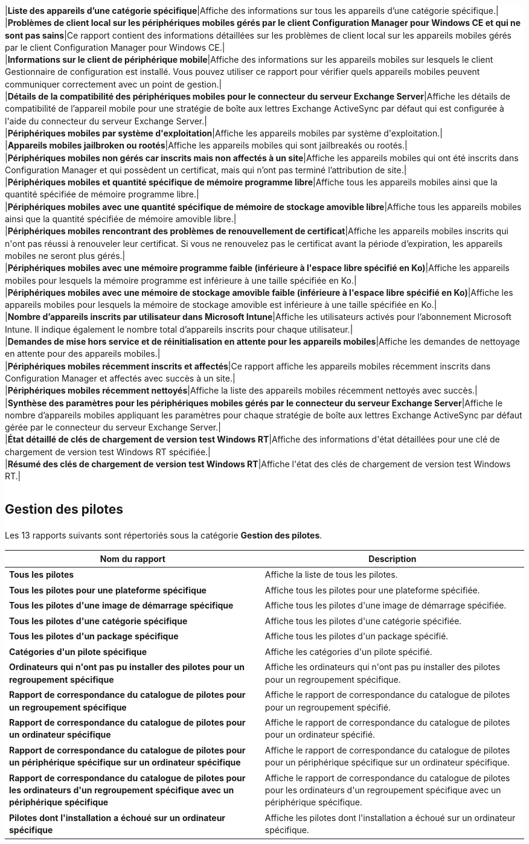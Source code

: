 |**Liste des appareils d’une catégorie spécifique**|Affiche des informations sur tous les appareils d’une catégorie spécifique.|
|**Problèmes de client local sur les périphériques mobiles gérés par le client Configuration Manager pour Windows CE et qui ne sont pas sains**|Ce rapport contient des informations détaillées sur les problèmes de client local sur les appareils mobiles gérés par le client Configuration Manager pour Windows CE.|  
|**Informations sur le client de périphérique mobile**|Affiche des informations sur les appareils mobiles sur lesquels le client Gestionnaire de configuration est installé. Vous pouvez utiliser ce rapport pour vérifier quels appareils mobiles peuvent communiquer correctement avec un point de gestion.|  
|**Détails de la compatibilité des périphériques mobiles pour le connecteur du serveur Exchange Server**|Affiche les détails de compatibilité de l’appareil mobile pour une stratégie de boîte aux lettres Exchange ActiveSync par défaut qui est configurée à l'aide du connecteur du serveur Exchange Server.|  
|**Périphériques mobiles par système d'exploitation**|Affiche les appareils mobiles par système d'exploitation.|  
|**Appareils mobiles jailbroken ou rootés**|Affiche les appareils mobiles qui sont jailbreakés ou rootés.|  
|**Périphériques mobiles non gérés car inscrits mais non affectés à un site**|Affiche les appareils mobiles qui ont été inscrits dans Configuration Manager et qui possèdent un certificat, mais qui n’ont pas terminé l’attribution de site.|  
|**Périphériques mobiles et quantité spécifique de mémoire programme libre**|Affiche tous les appareils mobiles ainsi que la quantité spécifiée de mémoire programme libre.|  
|**Périphériques mobiles avec une quantité spécifique de mémoire de stockage amovible libre**|Affiche tous les appareils mobiles ainsi que la quantité spécifiée de mémoire amovible libre.|  
|**Périphériques mobiles rencontrant des problèmes de renouvellement de certificat**|Affiche les appareils mobiles inscrits qui n'ont pas réussi à renouveler leur certificat. Si vous ne renouvelez pas le certificat avant la période d’expiration, les appareils mobiles ne seront plus gérés.|  
|**Périphériques mobiles avec une mémoire programme faible (inférieure à l'espace libre spécifié en Ko)**|Affiche les appareils mobiles pour lesquels la mémoire programme est inférieure à une taille spécifiée en Ko.|  
|**Périphériques mobiles avec une mémoire de stockage amovible faible (inférieure à l'espace libre spécifié en Ko)**|Affiche les appareils mobiles pour lesquels la mémoire de stockage amovible est inférieure à une taille spécifiée en Ko.|  
|**Nombre d’appareils inscrits par utilisateur dans Microsoft Intune**|Affiche les utilisateurs activés pour l’abonnement Microsoft Intune. Il indique également le nombre total d’appareils inscrits pour chaque utilisateur.|  
|**Demandes de mise hors service et de réinitialisation en attente pour les appareils mobiles**|Affiche les demandes de nettoyage en attente pour des appareils mobiles.|  
|**Périphériques mobiles récemment inscrits et affectés**|Ce rapport affiche les appareils mobiles récemment inscrits dans Configuration Manager et affectés avec succès à un site.|  
|**Périphériques mobiles récemment nettoyés**|Affiche la liste des appareils mobiles récemment nettoyés avec succès.|  
|**Synthèse des paramètres pour les périphériques mobiles gérés par le connecteur du serveur Exchange Server**|Affiche le nombre d’appareils mobiles appliquant les paramètres pour chaque stratégie de boîte aux lettres Exchange ActiveSync par défaut gérée par le connecteur du serveur Exchange Server.|  
|**État détaillé de clés de chargement de version test Windows RT**|Affiche des informations d'état détaillées pour une clé de chargement de version test Windows RT spécifiée.|  
|**Résumé des clés de chargement de version test Windows RT**|Affiche l'état des clés de chargement de version test Windows RT.|  



## <a name="driver-management"></a>Gestion des pilotes  

Les 13 rapports suivants sont répertoriés sous la catégorie **Gestion des pilotes**. 

|Nom du rapport|Description|  
|-----------------|-----------------|  
|**Tous les pilotes**|Affiche la liste de tous les pilotes.|  
|**Tous les pilotes pour une plateforme spécifique**|Affiche tous les pilotes pour une plateforme spécifiée.|  
|**Tous les pilotes d'une image de démarrage spécifique**|Affiche tous les pilotes d'une image de démarrage spécifiée.|  
|**Tous les pilotes d'une catégorie spécifique**|Affiche tous les pilotes d'une catégorie spécifiée.|  
|**Tous les pilotes d'un package spécifique**|Affiche tous les pilotes d'un package spécifié.|  
|**Catégories d'un pilote spécifique**|Affiche les catégories d'un pilote spécifié.|  
|**Ordinateurs qui n'ont pas pu installer des pilotes pour un regroupement spécifique**|Affiche les ordinateurs qui n'ont pas pu installer des pilotes pour un regroupement spécifique.|  
|**Rapport de correspondance du catalogue de pilotes pour un regroupement spécifique**|Affiche le rapport de correspondance du catalogue de pilotes pour un regroupement spécifié.|  
|**Rapport de correspondance du catalogue de pilotes pour un ordinateur spécifique**|Affiche le rapport de correspondance du catalogue de pilotes pour un ordinateur spécifié.|  
|**Rapport de correspondance du catalogue de pilotes pour un périphérique spécifique sur un ordinateur spécifique**|Affiche le rapport de correspondance du catalogue de pilotes pour un périphérique spécifique sur un ordinateur spécifique.|  
|**Rapport de correspondance du catalogue de pilotes pour les ordinateurs d'un regroupement spécifique avec un périphérique spécifique**|Affiche le rapport de correspondance du catalogue de pilotes pour les ordinateurs d'un regroupement spécifique avec un périphérique spécifique.|  
|**Pilotes dont l'installation a échoué sur un ordinateur spécifique**|Affiche les pilotes dont l'installation a échoué sur un ordinateur spécifique.|  
